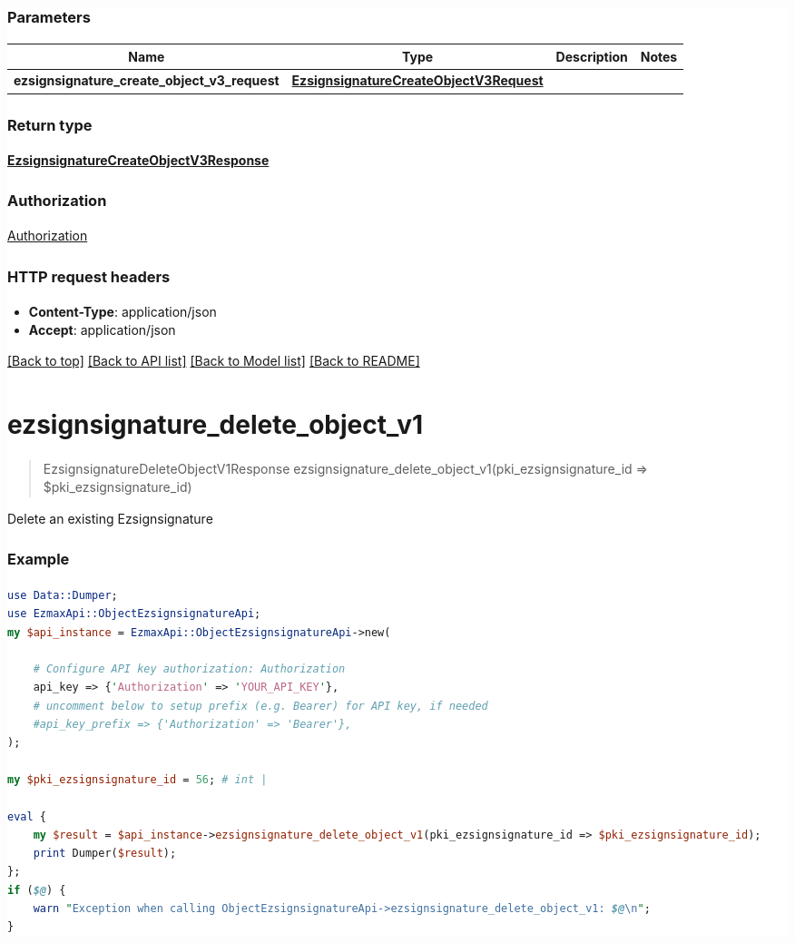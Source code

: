 ### Parameters

Name | Type | Description  | Notes
------------- | ------------- | ------------- | -------------
 **ezsignsignature_create_object_v3_request** | [**EzsignsignatureCreateObjectV3Request**](EzsignsignatureCreateObjectV3Request.md)|  | 

### Return type

[**EzsignsignatureCreateObjectV3Response**](EzsignsignatureCreateObjectV3Response.md)

### Authorization

[Authorization](../README.md#Authorization)

### HTTP request headers

 - **Content-Type**: application/json
 - **Accept**: application/json

[[Back to top]](#) [[Back to API list]](../README.md#documentation-for-api-endpoints) [[Back to Model list]](../README.md#documentation-for-models) [[Back to README]](../README.md)

# **ezsignsignature_delete_object_v1**
> EzsignsignatureDeleteObjectV1Response ezsignsignature_delete_object_v1(pki_ezsignsignature_id => $pki_ezsignsignature_id)

Delete an existing Ezsignsignature



### Example
```perl
use Data::Dumper;
use EzmaxApi::ObjectEzsignsignatureApi;
my $api_instance = EzmaxApi::ObjectEzsignsignatureApi->new(

    # Configure API key authorization: Authorization
    api_key => {'Authorization' => 'YOUR_API_KEY'},
    # uncomment below to setup prefix (e.g. Bearer) for API key, if needed
    #api_key_prefix => {'Authorization' => 'Bearer'},
);

my $pki_ezsignsignature_id = 56; # int | 

eval {
    my $result = $api_instance->ezsignsignature_delete_object_v1(pki_ezsignsignature_id => $pki_ezsignsignature_id);
    print Dumper($result);
};
if ($@) {
    warn "Exception when calling ObjectEzsignsignatureApi->ezsignsignature_delete_object_v1: $@\n";
}
```
